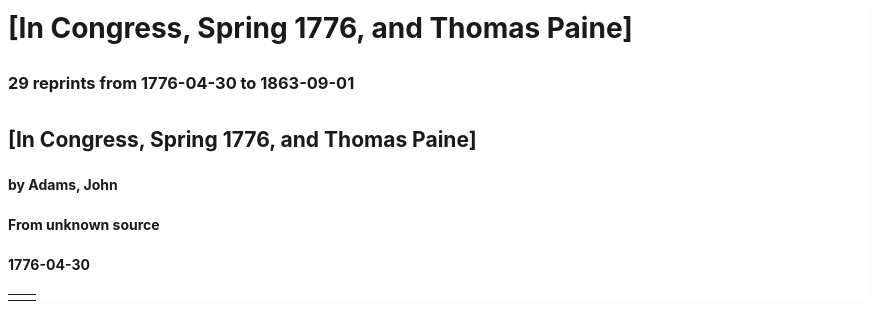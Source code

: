 
# [In Congress, Spring 1776, and Thomas Paine]

### 29 reprints from 1776-04-30 to 1863-09-01

## [In Congress, Spring 1776, and Thomas Paine]

#### by Adams, John

#### From unknown source

#### 1776-04-30

<table style="width: 100%;"><tr><td style="width: 50%">
